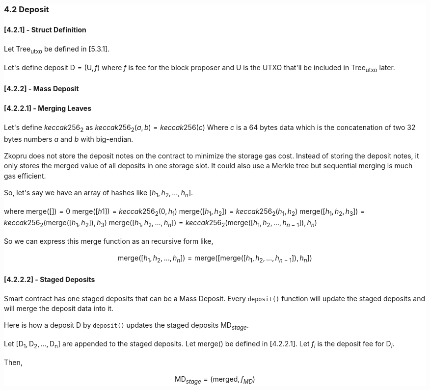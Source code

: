 ### 4.2 Deposit

#### [4.2.1] - Struct Definition

Let $\mathsf{Tree_\mathsf{utxo}}$ be defined in [5.3.1].

Let's define deposit $\mathrm{D} = (\mathrm{U}, f)$ where $f$ is fee for the block proposer and $\mathrm{U}$ is the UTXO that'll be included in $\mathsf{Tree_\mathsf{utxo}}$ later.

#### [4.2.2] - Mass Deposit

#### [4.2.2.1] - Merging Leaves

Let's define $keccak256_2$ as
$keccak256_2(a, b) = keccak256(c)$
Where $c$ is a 64 bytes data which is the concatenation of two 32 bytes numbers $a$ and $b$ with big-endian.

Zkopru does not store the deposit notes on the contract to minimize the storage gas cost. Instead of storing the deposit notes, it only stores the merged value of all deposits in one storage slot. It could also use a Merkle tree but sequential merging is much gas efficient.

So, let's say we have an array of hashes like $[h_1, h_2, ..., h_n]$.

where 
$\mathsf{merge}([]) = 0$
$\mathsf{merge}([h1]) = keccak256_2(0, h_1)$
$\mathsf{merge}([h_1, h_2]) = keccak256_2(h_1, h_2)$
$\mathsf{merge}([h_1, h_2, h_3]) = keccak256_2(\mathsf{merge}([h_1, h_2]), h_3)$
$\mathsf{merge}([h_1, h_2, ..., h_n])
= keccak256_2(\mathsf{merge}([h_1, h_2, ..., h_{n-1}]), h_{n})$

So we can express this $\mathsf{merge}$ function as an recursive form like,

$$
\mathsf{merge}([h_1, h_2, ..., h_n])
= \mathsf{merge}([\mathsf{merge}([h_1, h_2, ..., h_{n-1}]), h_{n}])
$$

#### [4.2.2.2] - Staged Deposits

Smart contract has one staged deposits that can be a Mass Deposit. Every `deposit()` function will update the staged deposits and will merge the deposit data into it.

Here is how a deposit $\mathrm{D}$ by `deposit()` updates the staged deposits $\mathrm{MD}_{stage}$.

Let $[\mathrm{D_1},\mathrm{D_2}, ...,\mathrm{D_n}]$ are appended to the staged deposits.
Let $\mathsf{merge()}$ be defined in [4.2.2.1].
Let $f_i$ is the deposit fee for $\mathrm{D}_i$.

Then,

$$
\mathrm{MD}_{stage} = (\mathsf{merged}, f_{MD})
$$
